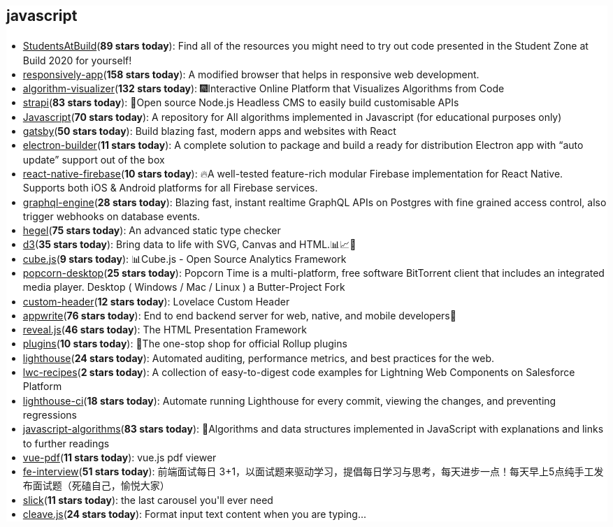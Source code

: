 ## javascript
+ [StudentsAtBuild](https://github.com/microsoft/StudentsAtBuild)(**89 stars today**): Find all of the resources you might need to try out code presented in the Student Zone at Build 2020 for yourself!
+ [responsively-app](https://github.com/manojVivek/responsively-app)(**158 stars today**): A modified browser that helps in responsive web development.
+ [algorithm-visualizer](https://github.com/algorithm-visualizer/algorithm-visualizer)(**132 stars today**): 🎆Interactive Online Platform that Visualizes Algorithms from Code
+ [strapi](https://github.com/strapi/strapi)(**83 stars today**): 🚀Open source Node.js Headless CMS to easily build customisable APIs
+ [Javascript](https://github.com/TheAlgorithms/Javascript)(**70 stars today**): A repository for All algorithms implemented in Javascript (for educational purposes only)
+ [gatsby](https://github.com/gatsbyjs/gatsby)(**50 stars today**): Build blazing fast, modern apps and websites with React
+ [electron-builder](https://github.com/electron-userland/electron-builder)(**11 stars today**): A complete solution to package and build a ready for distribution Electron app with “auto update” support out of the box
+ [react-native-firebase](https://github.com/invertase/react-native-firebase)(**10 stars today**): 🔥A well-tested feature-rich modular Firebase implementation for React Native. Supports both iOS & Android platforms for all Firebase services.
+ [graphql-engine](https://github.com/hasura/graphql-engine)(**28 stars today**): Blazing fast, instant realtime GraphQL APIs on Postgres with fine grained access control, also trigger webhooks on database events.
+ [hegel](https://github.com/JSMonk/hegel)(**75 stars today**): An advanced static type checker
+ [d3](https://github.com/d3/d3)(**35 stars today**): Bring data to life with SVG, Canvas and HTML.📊📈🎉
+ [cube.js](https://github.com/cube-js/cube.js)(**9 stars today**): 📊Cube.js - Open Source Analytics Framework
+ [popcorn-desktop](https://github.com/popcorn-official/popcorn-desktop)(**25 stars today**): Popcorn Time is a multi-platform, free software BitTorrent client that includes an integrated media player. Desktop ( Windows / Mac / Linux ) a Butter-Project Fork
+ [custom-header](https://github.com/maykar/custom-header)(**12 stars today**): Lovelace Custom Header
+ [appwrite](https://github.com/appwrite/appwrite)(**76 stars today**): End to end backend server for web, native, and mobile developers🚀
+ [reveal.js](https://github.com/hakimel/reveal.js)(**46 stars today**): The HTML Presentation Framework
+ [plugins](https://github.com/rollup/plugins)(**10 stars today**): 🍣The one-stop shop for official Rollup plugins
+ [lighthouse](https://github.com/GoogleChrome/lighthouse)(**24 stars today**): Automated auditing, performance metrics, and best practices for the web.
+ [lwc-recipes](https://github.com/trailheadapps/lwc-recipes)(**2 stars today**): A collection of easy-to-digest code examples for Lightning Web Components on Salesforce Platform
+ [lighthouse-ci](https://github.com/GoogleChrome/lighthouse-ci)(**18 stars today**): Automate running Lighthouse for every commit, viewing the changes, and preventing regressions
+ [javascript-algorithms](https://github.com/trekhleb/javascript-algorithms)(**83 stars today**): 📝Algorithms and data structures implemented in JavaScript with explanations and links to further readings
+ [vue-pdf](https://github.com/FranckFreiburger/vue-pdf)(**11 stars today**): vue.js pdf viewer
+ [fe-interview](https://github.com/haizlin/fe-interview)(**51 stars today**): 前端面试每日 3+1，以面试题来驱动学习，提倡每日学习与思考，每天进步一点！每天早上5点纯手工发布面试题（死磕自己，愉悦大家）
+ [slick](https://github.com/kenwheeler/slick)(**11 stars today**): the last carousel you'll ever need
+ [cleave.js](https://github.com/nosir/cleave.js)(**24 stars today**): Format input text content when you are typing...
